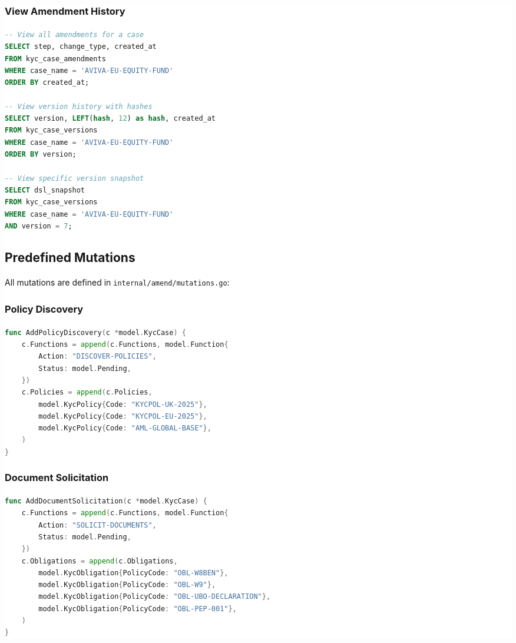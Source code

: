 ### View Amendment History

```sql
-- View all amendments for a case
SELECT step, change_type, created_at 
FROM kyc_case_amendments 
WHERE case_name = 'AVIVA-EU-EQUITY-FUND' 
ORDER BY created_at;

-- View version history with hashes
SELECT version, LEFT(hash, 12) as hash, created_at 
FROM kyc_case_versions 
WHERE case_name = 'AVIVA-EU-EQUITY-FUND' 
ORDER BY version;

-- View specific version snapshot
SELECT dsl_snapshot 
FROM kyc_case_versions 
WHERE case_name = 'AVIVA-EU-EQUITY-FUND' 
AND version = 7;
```

## Predefined Mutations

All mutations are defined in `internal/amend/mutations.go`:

### Policy Discovery
```go
func AddPolicyDiscovery(c *model.KycCase) {
    c.Functions = append(c.Functions, model.Function{
        Action: "DISCOVER-POLICIES",
        Status: model.Pending,
    })
    c.Policies = append(c.Policies,
        model.KycPolicy{Code: "KYCPOL-UK-2025"},
        model.KycPolicy{Code: "KYCPOL-EU-2025"},
        model.KycPolicy{Code: "AML-GLOBAL-BASE"},
    )
}
```

### Document Solicitation
```go
func AddDocumentSolicitation(c *model.KycCase) {
    c.Functions = append(c.Functions, model.Function{
        Action: "SOLICIT-DOCUMENTS",
        Status: model.Pending,
    })
    c.Obligations = append(c.Obligations,
        model.KycObligation{PolicyCode: "OBL-W8BEN"},
        model.KycObligation{PolicyCode: "OBL-W9"},
        model.KycObligation{PolicyCode: "OBL-UBO-DECLARATION"},
        model.KycObligation{PolicyCode: "OBL-PEP-001"},
    )
}
```
